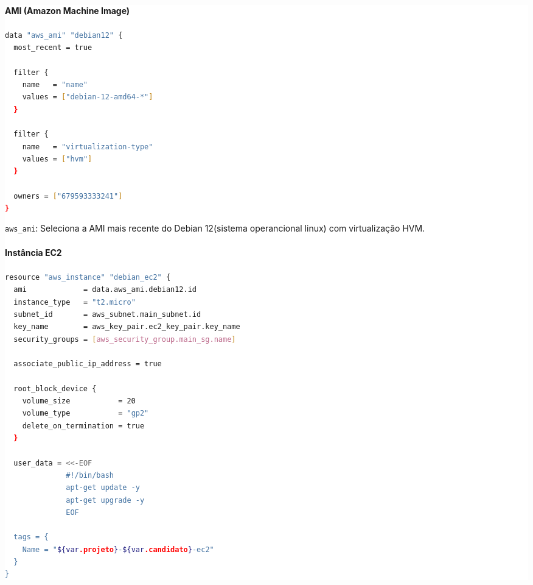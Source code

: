 
#### AMI (Amazon Machine Image)
```bash
data "aws_ami" "debian12" {
  most_recent = true

  filter {
    name   = "name"
    values = ["debian-12-amd64-*"]
  }

  filter {
    name   = "virtualization-type"
    values = ["hvm"]
  }

  owners = ["679593333241"]
}
```

`aws_ami`: Seleciona a AMI mais recente do Debian 12(sistema operancional linux) com virtualização HVM.

#### Instância EC2

```bash
resource "aws_instance" "debian_ec2" {
  ami             = data.aws_ami.debian12.id
  instance_type   = "t2.micro"
  subnet_id       = aws_subnet.main_subnet.id
  key_name        = aws_key_pair.ec2_key_pair.key_name
  security_groups = [aws_security_group.main_sg.name]

  associate_public_ip_address = true

  root_block_device {
    volume_size           = 20
    volume_type           = "gp2"
    delete_on_termination = true
  }

  user_data = <<-EOF
              #!/bin/bash
              apt-get update -y
              apt-get upgrade -y
              EOF

  tags = {
    Name = "${var.projeto}-${var.candidato}-ec2"
  }
}
```
